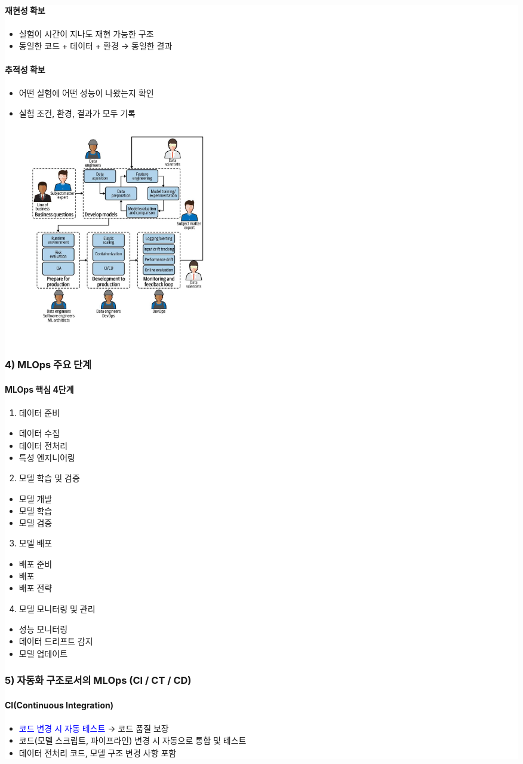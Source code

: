 #### 재현성 확보
- 실험이 시간이 지나도 재현 가능한 구조
- 동일한 코드 + 데이터 + 환경 → 동일한 결과

#### 추적성 확보
- 어떤 실험에 어떤 성능이 나왔는지 확인
- 실험 조건, 환경, 결과가 모두 기록

    ![alt text](image-54.png)

### 4) MLOps 주요 단계
#### MLOps 핵심 4단계
1. 데이터 준비
 - 데이터 수집
 - 데이터 전처리
 - 특성 엔지니어링

2. 모델 학습 및 검증
 - 모델 개발
 - 모델 학습
 - 모델 검증

3. 모델 배포
 - 배포 준비
 - 배포
 - 배포 전략

4. 모델 모니터링 및 관리
 - 성능 모니터링
 - 데이터 드리프트 감지
 - 모델 업데이트

### 5) 자동화 구조로서의 MLOps (CI / CT / CD)
#### CI(Continuous Integration)
- <span style='color:blue'>코드 변경 시 자동 테스트</span> → 코드 품질 보장
- 코드(모델 스크립트, 파이프라인) 변경 시 자동으로 통합 및 테스트
- 데이터 전처리 코드, 모델 구조 변경 사항 포함
